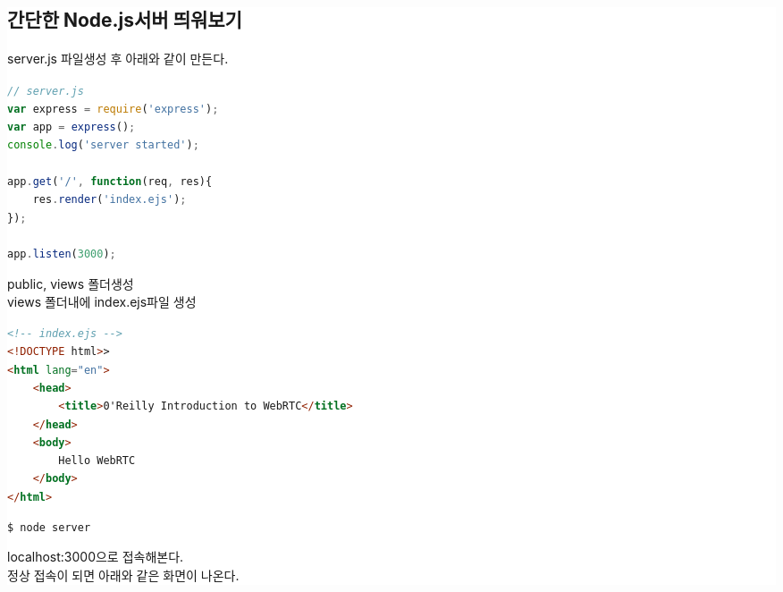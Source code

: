 
## 간단한 Node.js서버 띄워보기

server.js 파일생성 후 아래와 같이 만든다.

```js
// server.js
var express = require('express');
var app = express();
console.log('server started');

app.get('/', function(req, res){
    res.render('index.ejs');
});

app.listen(3000);
```

public, views 폴더생성<br>
views 폴더내에 index.ejs파일 생성<br>

```html
<!-- index.ejs -->
<!DOCTYPE html>>
<html lang="en">
    <head>
        <title>0'Reilly Introduction to WebRTC</title>
    </head>
    <body>
        Hello WebRTC
    </body>
</html>
```

```s
$ node server
```

localhost:3000으로 접속해본다.<br>
정상 접속이 되면 아래와 같은 화면이 나온다.<br>

